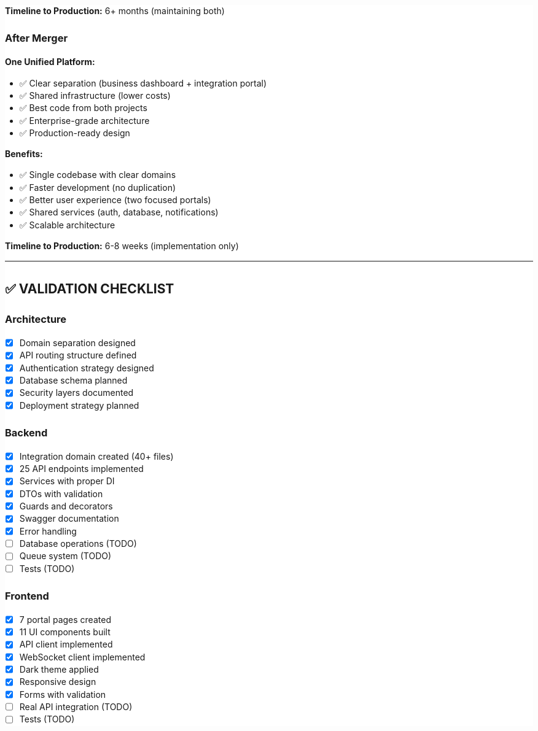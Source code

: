 **Timeline to Production:** 6+ months (maintaining both)

### **After Merger**

**One Unified Platform:**
- ✅ Clear separation (business dashboard + integration portal)
- ✅ Shared infrastructure (lower costs)
- ✅ Best code from both projects
- ✅ Enterprise-grade architecture
- ✅ Production-ready design

**Benefits:**
- ✅ Single codebase with clear domains
- ✅ Faster development (no duplication)
- ✅ Better user experience (two focused portals)
- ✅ Shared services (auth, database, notifications)
- ✅ Scalable architecture

**Timeline to Production:** 6-8 weeks (implementation only)

---

## ✅ VALIDATION CHECKLIST

### **Architecture**
- [x] Domain separation designed
- [x] API routing structure defined
- [x] Authentication strategy designed
- [x] Database schema planned
- [x] Security layers documented
- [x] Deployment strategy planned

### **Backend**
- [x] Integration domain created (40+ files)
- [x] 25 API endpoints implemented
- [x] Services with proper DI
- [x] DTOs with validation
- [x] Guards and decorators
- [x] Swagger documentation
- [x] Error handling
- [ ] Database operations (TODO)
- [ ] Queue system (TODO)
- [ ] Tests (TODO)

### **Frontend**
- [x] 7 portal pages created
- [x] 11 UI components built
- [x] API client implemented
- [x] WebSocket client implemented
- [x] Dark theme applied
- [x] Responsive design
- [x] Forms with validation
- [ ] Real API integration (TODO)
- [ ] Tests (TODO)
